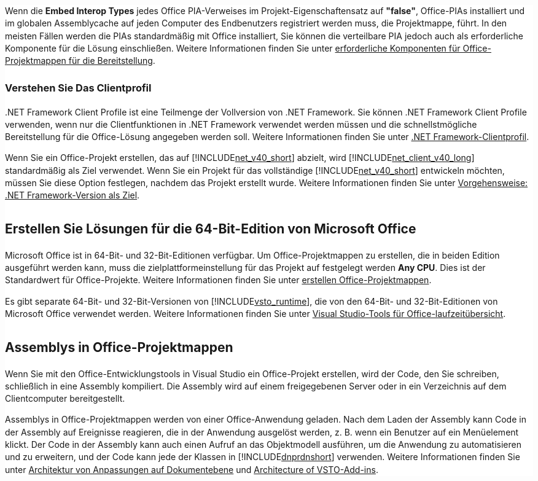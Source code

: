  Wenn die **Embed Interop Types** jedes Office PIA-Verweises im Projekt-Eigenschaftensatz auf **"false"**, Office-PIAs installiert und im globalen Assemblycache auf jeden Computer des Endbenutzers registriert werden muss, die Projektmappe, führt. In den meisten Fällen werden die PIAs standardmäßig mit Office installiert, Sie können die verteilbare PIA jedoch auch als erforderliche Komponente für die Lösung einschließen. Weitere Informationen finden Sie unter [erforderliche Komponenten für Office-Projektmappen für die Bereitstellung](https://msdn.microsoft.com/9f672809-43a3-40a1-9057-397ce3b5126e).

### <a name="understand-the-client-profile"></a>Verstehen Sie Das Clientprofil
 .NET Framework Client Profile ist eine Teilmenge der Vollversion von .NET Framework. Sie können .NET Framework Client Profile verwenden, wenn nur die Clientfunktionen in .NET Framework verwendet werden müssen und die schnellstmögliche Bereitstellung für die Office-Lösung angegeben werden soll. Weitere Informationen finden Sie unter [.NET Framework-Clientprofil](/dotnet/framework/deployment/client-profile).

 Wenn Sie ein Office-Projekt erstellen, das auf [!INCLUDE[net_v40_short](../sharepoint/includes/net-v40-short-md.md)] abzielt, wird [!INCLUDE[net_client_v40_long](../vsto/includes/net-client-v40-long-md.md)] standardmäßig als Ziel verwendet. Wenn Sie ein Projekt für das vollständige [!INCLUDE[net_v40_short](../sharepoint/includes/net-v40-short-md.md)] entwickeln möchten, müssen Sie diese Option festlegen, nachdem das Projekt erstellt wurde. Weitere Informationen finden Sie unter [Vorgehensweise: .NET Framework-Version als Ziel](../ide/how-to-target-a-version-of-the-dotnet-framework.md).

## <a name="create-solutions-for-the-64-bit-edition-of-microsoft-office"></a>Erstellen Sie Lösungen für die 64-Bit-Edition von Microsoft Office
 Microsoft Office ist in 64-Bit- und 32-Bit-Editionen verfügbar. Um Office-Projektmappen zu erstellen, die in beiden Edition ausgeführt werden kann, muss die zielplattformeinstellung für das Projekt auf festgelegt werden **Any CPU**. Dies ist der Standardwert für Office-Projekte. Weitere Informationen finden Sie unter [erstellen Office-Projektmappen](../vsto/building-office-solutions.md).

 Es gibt separate 64-Bit- und 32-Bit-Versionen von [!INCLUDE[vsto_runtime](../vsto/includes/vsto-runtime-md.md)], die von den 64-Bit- und 32-Bit-Editionen von Microsoft Office verwendet werden. Weitere Informationen finden Sie unter [Visual Studio-Tools für Office-laufzeitübersicht](../vsto/visual-studio-tools-for-office-runtime-overview.md).

## <a name="assemblies-in-office-solutions"></a>Assemblys in Office-Projektmappen
 Wenn Sie mit den Office-Entwicklungstools in Visual Studio ein Office-Projekt erstellen, wird der Code, den Sie schreiben, schließlich in eine Assembly kompiliert. Die Assembly wird auf einem freigegebenen Server oder in ein Verzeichnis auf dem Clientcomputer bereitgestellt.

 Assemblys in Office-Projektmappen werden von einer Office-Anwendung geladen. Nach dem Laden der Assembly kann Code in der Assembly auf Ereignisse reagieren, die in der Anwendung ausgelöst werden, z. B. wenn ein Benutzer auf ein Menüelement klickt. Der Code in der Assembly kann auch einen Aufruf an das Objektmodell ausführen, um die Anwendung zu automatisieren und zu erweitern, und der Code kann jede der Klassen in [!INCLUDE[dnprdnshort](../sharepoint/includes/dnprdnshort-md.md)] verwenden. Weitere Informationen finden Sie unter [Architektur von Anpassungen auf Dokumentebene](../vsto/architecture-of-document-level-customizations.md) und [Architecture of VSTO-Add-ins](../vsto/architecture-of-vsto-add-ins.md).
